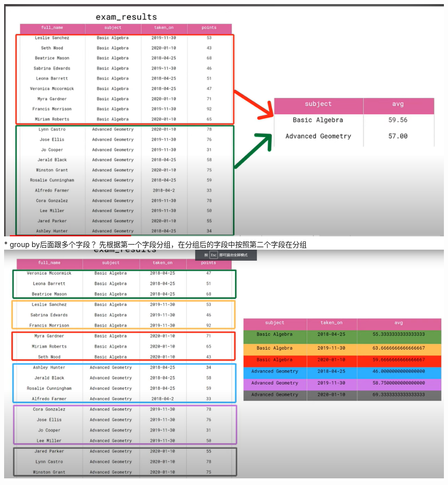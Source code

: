 <img src="./group by.png" size=400px>
* group by后面跟多个字段？
先根据第一个字段分组，在分组后的字段中按照第二个字段在分组
<img src="./group by2.png">
